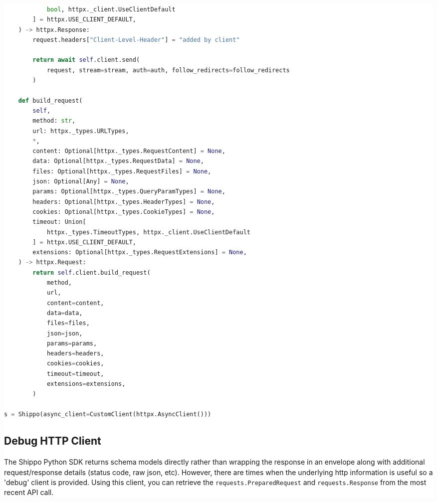 ```python
            bool, httpx._client.UseClientDefault
        ] = httpx.USE_CLIENT_DEFAULT,
    ) -> httpx.Response:
        request.headers["Client-Level-Header"] = "added by client"

        return await self.client.send(
            request, stream=stream, auth=auth, follow_redirects=follow_redirects
        )

    def build_request(
        self,
        method: str,
        url: httpx._types.URLTypes,
        *,
        content: Optional[httpx._types.RequestContent] = None,
        data: Optional[httpx._types.RequestData] = None,
        files: Optional[httpx._types.RequestFiles] = None,
        json: Optional[Any] = None,
        params: Optional[httpx._types.QueryParamTypes] = None,
        headers: Optional[httpx._types.HeaderTypes] = None,
        cookies: Optional[httpx._types.CookieTypes] = None,
        timeout: Union[
            httpx._types.TimeoutTypes, httpx._client.UseClientDefault
        ] = httpx.USE_CLIENT_DEFAULT,
        extensions: Optional[httpx._types.RequestExtensions] = None,
    ) -> httpx.Request:
        return self.client.build_request(
            method,
            url,
            content=content,
            data=data,
            files=files,
            json=json,
            params=params,
            headers=headers,
            cookies=cookies,
            timeout=timeout,
            extensions=extensions,
        )

s = Shippo(async_client=CustomClient(httpx.AsyncClient()))
```


## Debug HTTP Client

The Shippo Python SDK returns schema models directly rather than wrapping the response in an envelope along with 
additional request/response details (status code, raw json, etc).  However, there are times when the underlying 
http information is useful so a 'debug' client is provided.  Using this client, you can retrieve the 
`requests.PreparedRequest` and `requests.Response` from the most recent API call.


[context-manager]: https://docs.python.org/3/reference/datamodel.html#context-managers